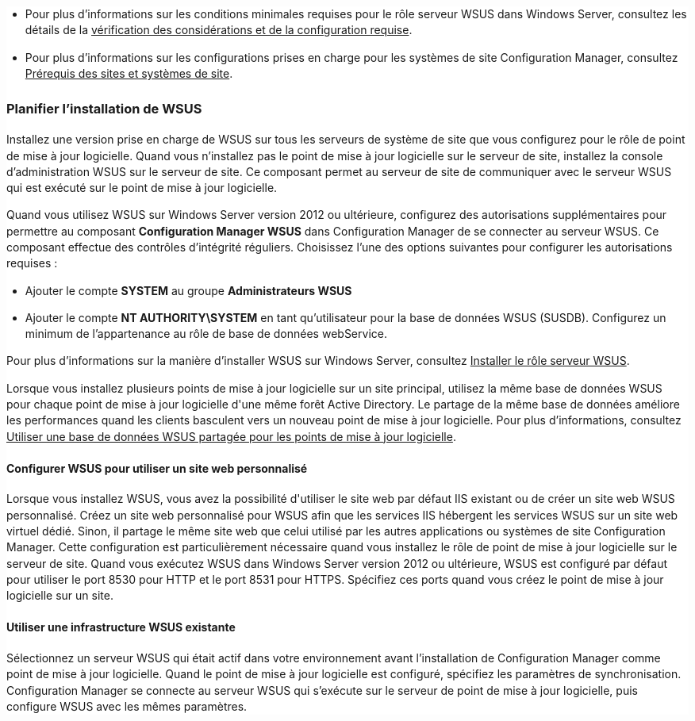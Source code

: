 -   Pour plus d’informations sur les conditions minimales requises pour le rôle serveur WSUS dans Windows Server, consultez les détails de la [vérification des considérations et de la configuration requise](https://docs.microsoft.com/windows-server/administration/windows-server-update-services/plan/plan-your-wsus-deployment#BKMK_1.1).  

-   Pour plus d’informations sur les configurations prises en charge pour les systèmes de site Configuration Manager, consultez [Prérequis des sites et systèmes de site](/sccm/core/plan-design/configs/site-and-site-system-prerequisites).  


###  <a name="BKMK_PlanningForWSUS"></a> Planifier l’installation de WSUS  

Installez une version prise en charge de WSUS sur tous les serveurs de système de site que vous configurez pour le rôle de point de mise à jour logicielle. Quand vous n’installez pas le point de mise à jour logicielle sur le serveur de site, installez la console d’administration WSUS sur le serveur de site. Ce composant permet au serveur de site de communiquer avec le serveur WSUS qui est exécuté sur le point de mise à jour logicielle.  

Quand vous utilisez WSUS sur Windows Server version 2012 ou ultérieure, configurez des autorisations supplémentaires pour permettre au composant **Configuration Manager WSUS** dans Configuration Manager de se connecter au serveur WSUS. Ce composant effectue des contrôles d’intégrité réguliers. Choisissez l’une des options suivantes pour configurer les autorisations requises :  

-   Ajouter le compte **SYSTEM** au groupe **Administrateurs WSUS**  

-   Ajouter le compte **NT AUTHORITY\SYSTEM** en tant qu’utilisateur pour la base de données WSUS (SUSDB). Configurez un minimum de l’appartenance au rôle de base de données webService.  
  
Pour plus d’informations sur la manière d’installer WSUS sur Windows Server, consultez [Installer le rôle serveur WSUS](https://docs.microsoft.com/windows-server/administration/windows-server-update-services/deploy/1-install-the-wsus-server-role).  

Lorsque vous installez plusieurs points de mise à jour logicielle sur un site principal, utilisez la même base de données WSUS pour chaque point de mise à jour logicielle d'une même forêt Active Directory. Le partage de la même base de données améliore les performances quand les clients basculent vers un nouveau point de mise à jour logicielle. Pour plus d’informations, consultez [Utiliser une base de données WSUS partagée pour les points de mise à jour logicielle](/sccm/sum/plan-design/software-updates-best-practices#bkmk_shared-susdb).  


####  <a name="BKMK_CustomWebSite"></a> Configurer WSUS pour utiliser un site web personnalisé  
Lorsque vous installez WSUS, vous avez la possibilité d'utiliser le site web par défaut IIS existant ou de créer un site web WSUS personnalisé. Créez un site web personnalisé pour WSUS afin que les services IIS hébergent les services WSUS sur un site web virtuel dédié. Sinon, il partage le même site web que celui utilisé par les autres applications ou systèmes de site Configuration Manager. Cette configuration est particulièrement nécessaire quand vous installez le rôle de point de mise à jour logicielle sur le serveur de site. Quand vous exécutez WSUS dans Windows Server version 2012 ou ultérieure, WSUS est configuré par défaut pour utiliser le port 8530 pour HTTP et le port 8531 pour HTTPS. Spécifiez ces ports quand vous créez le point de mise à jour logicielle sur un site.  


####  <a name="BKMK_WSUSInfrastructure"></a> Utiliser une infrastructure WSUS existante  
Sélectionnez un serveur WSUS qui était actif dans votre environnement avant l’installation de Configuration Manager comme point de mise à jour logicielle. Quand le point de mise à jour logicielle est configuré, spécifiez les paramètres de synchronisation. Configuration Manager se connecte au serveur WSUS qui s’exécute sur le serveur de point de mise à jour logicielle, puis configure WSUS avec les mêmes paramètres. 
